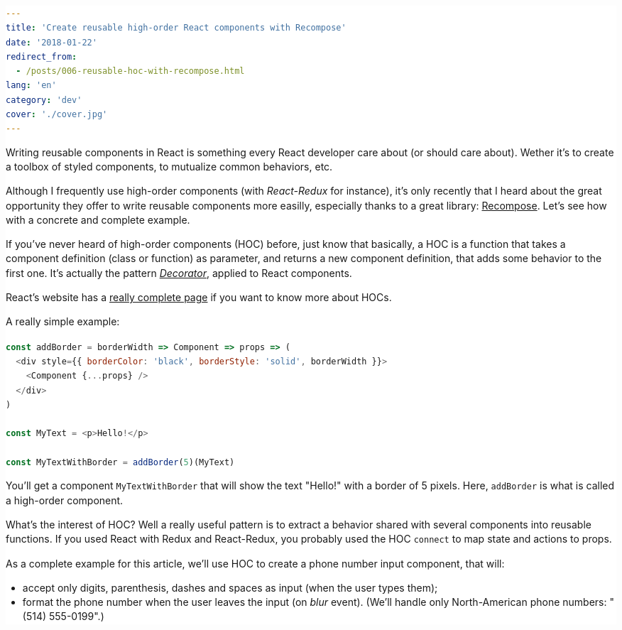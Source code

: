 ```yaml
---
title: 'Create reusable high-order React components with Recompose'
date: '2018-01-22'
redirect_from:
  - /posts/006-reusable-hoc-with-recompose.html
lang: 'en'
category: 'dev'
cover: './cover.jpg'
---
```


Writing reusable components in React is something every React developer care about (or should care about). Wether it’s to create a toolbox of styled components, to mutualize common behaviors, etc.

Although I frequently use high-order components (with _React-Redux_ for instance), it’s only recently that I heard about the great opportunity they offer to write reusable components more easilly, especially thanks to a great library: [Recompose](https://github.com/acdlite/recompose). Let’s see how with a concrete and complete example.



If you’ve never heard of high-order components (HOC) before, just know that basically, a HOC is a function that takes a component definition (class or function) as parameter, and returns a new component definition, that adds some behavior to the first one. It’s actually the pattern [_Decorator_](https://en.wikipedia.org/wiki/Decorator_pattern), applied to React components.

React’s website has a [really complete page](https://reactjs.org/docs/higher-order-components.html) if you want to know more about HOCs.

A really simple example:

```js
const addBorder = borderWidth => Component => props => (
  <div style={{ borderColor: 'black', borderStyle: 'solid', borderWidth }}>
    <Component {...props} />
  </div>
)

const MyText = <p>Hello!</p>

const MyTextWithBorder = addBorder(5)(MyText)
```

You’ll get a component `MyTextWithBorder` that will show the text "Hello!" with a border of 5 pixels. Here, `addBorder` is what is called a high-order component.

What’s the interest of HOC? Well a really useful pattern is to extract a behavior shared with several components into reusable functions. If you used React with Redux and React-Redux, you probably used the HOC `connect` to map state and actions to props.

As a complete example for this article, we’ll use HOC to create a phone number input component, that will:

- accept only digits, parenthesis, dashes and spaces as input (when the user types them);
- format the phone number when the user leaves the input (on _blur_ event). (We’ll handle only North-American phone numbers: "(514) 555-0199".)
